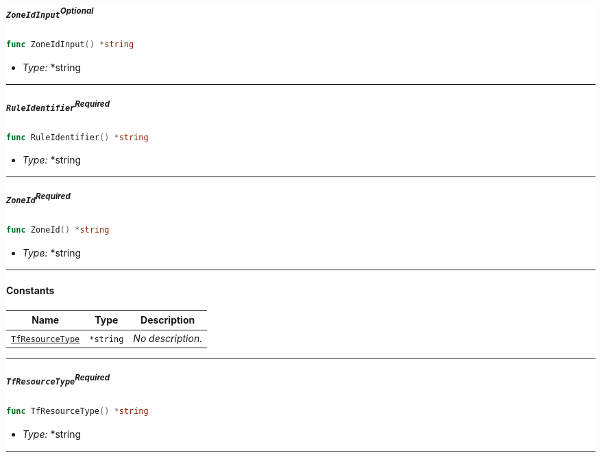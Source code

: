 
##### `ZoneIdInput`<sup>Optional</sup> <a name="ZoneIdInput" id="@cdktf/provider-cloudflare.dataCloudflareEmailRoutingRule.DataCloudflareEmailRoutingRule.property.zoneIdInput"></a>

```go
func ZoneIdInput() *string
```

- *Type:* *string

---

##### `RuleIdentifier`<sup>Required</sup> <a name="RuleIdentifier" id="@cdktf/provider-cloudflare.dataCloudflareEmailRoutingRule.DataCloudflareEmailRoutingRule.property.ruleIdentifier"></a>

```go
func RuleIdentifier() *string
```

- *Type:* *string

---

##### `ZoneId`<sup>Required</sup> <a name="ZoneId" id="@cdktf/provider-cloudflare.dataCloudflareEmailRoutingRule.DataCloudflareEmailRoutingRule.property.zoneId"></a>

```go
func ZoneId() *string
```

- *Type:* *string

---

#### Constants <a name="Constants" id="Constants"></a>

| **Name** | **Type** | **Description** |
| --- | --- | --- |
| <code><a href="#@cdktf/provider-cloudflare.dataCloudflareEmailRoutingRule.DataCloudflareEmailRoutingRule.property.tfResourceType">TfResourceType</a></code> | <code>*string</code> | *No description.* |

---

##### `TfResourceType`<sup>Required</sup> <a name="TfResourceType" id="@cdktf/provider-cloudflare.dataCloudflareEmailRoutingRule.DataCloudflareEmailRoutingRule.property.tfResourceType"></a>

```go
func TfResourceType() *string
```

- *Type:* *string

---